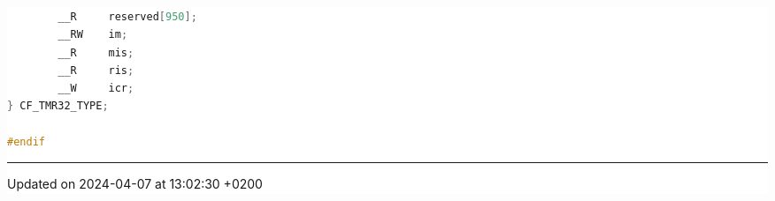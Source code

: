 ```cpp
        __R     reserved[950];
        __RW    im;
        __R     mis;
        __R     ris;
        __W     icr;
} CF_TMR32_TYPE;

#endif
```


-------------------------------

Updated on 2024-04-07 at 13:02:30 +0200
